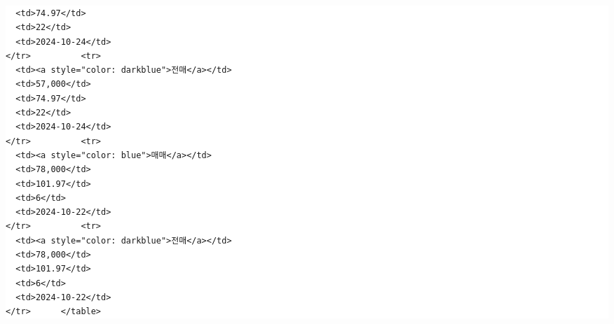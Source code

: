       <td>74.97</td>
      <td>22</td>
      <td>2024-10-24</td>
    </tr>          <tr>
      <td><a style="color: darkblue">전매</a></td>
      <td>57,000</td>
      <td>74.97</td>
      <td>22</td>
      <td>2024-10-24</td>
    </tr>          <tr>
      <td><a style="color: blue">매매</a></td>
      <td>78,000</td>
      <td>101.97</td>
      <td>6</td>
      <td>2024-10-22</td>
    </tr>          <tr>
      <td><a style="color: darkblue">전매</a></td>
      <td>78,000</td>
      <td>101.97</td>
      <td>6</td>
      <td>2024-10-22</td>
    </tr>      </table>
    

